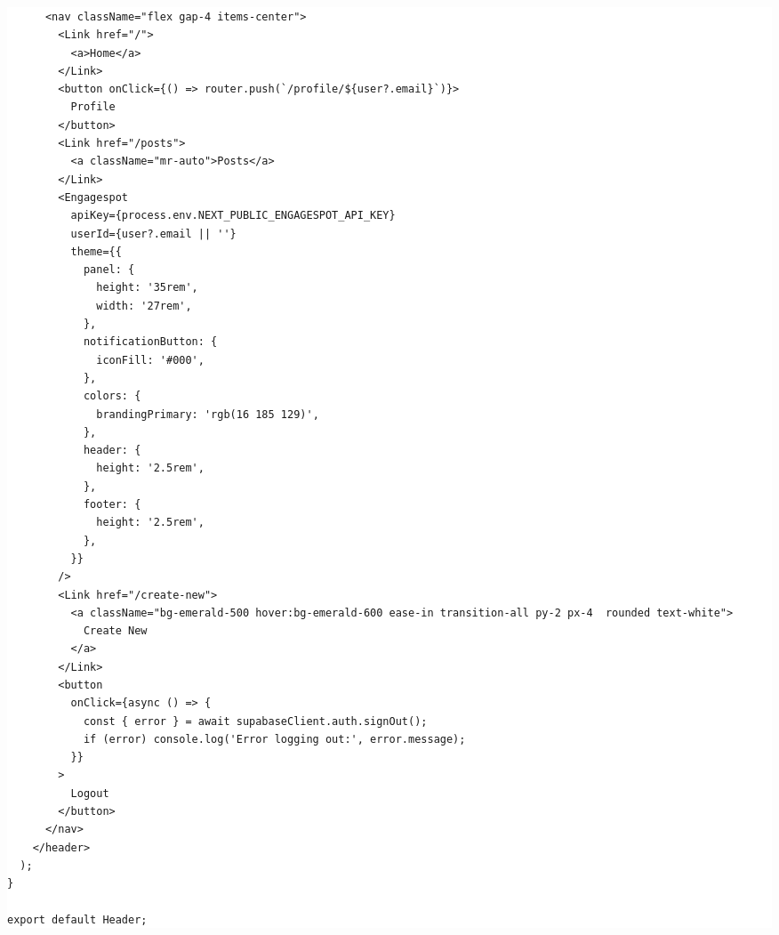 ```tsx
      <nav className="flex gap-4 items-center">
        <Link href="/">
          <a>Home</a>
        </Link>
        <button onClick={() => router.push(`/profile/${user?.email}`)}>
          Profile
        </button>
        <Link href="/posts">
          <a className="mr-auto">Posts</a>
        </Link>
        <Engagespot
          apiKey={process.env.NEXT_PUBLIC_ENGAGESPOT_API_KEY}
          userId={user?.email || ''}
          theme={{
            panel: {
              height: '35rem',
              width: '27rem',
            },
            notificationButton: {
              iconFill: '#000',
            },
            colors: {
              brandingPrimary: 'rgb(16 185 129)',
            },
            header: {
              height: '2.5rem',
            },
            footer: {
              height: '2.5rem',
            },
          }}
        />
        <Link href="/create-new">
          <a className="bg-emerald-500 hover:bg-emerald-600 ease-in transition-all py-2 px-4  rounded text-white">
            Create New
          </a>
        </Link>
        <button
          onClick={async () => {
            const { error } = await supabaseClient.auth.signOut();
            if (error) console.log('Error logging out:', error.message);
          }}
        >
          Logout
        </button>
      </nav>
    </header>
  );
}

export default Header;
```
